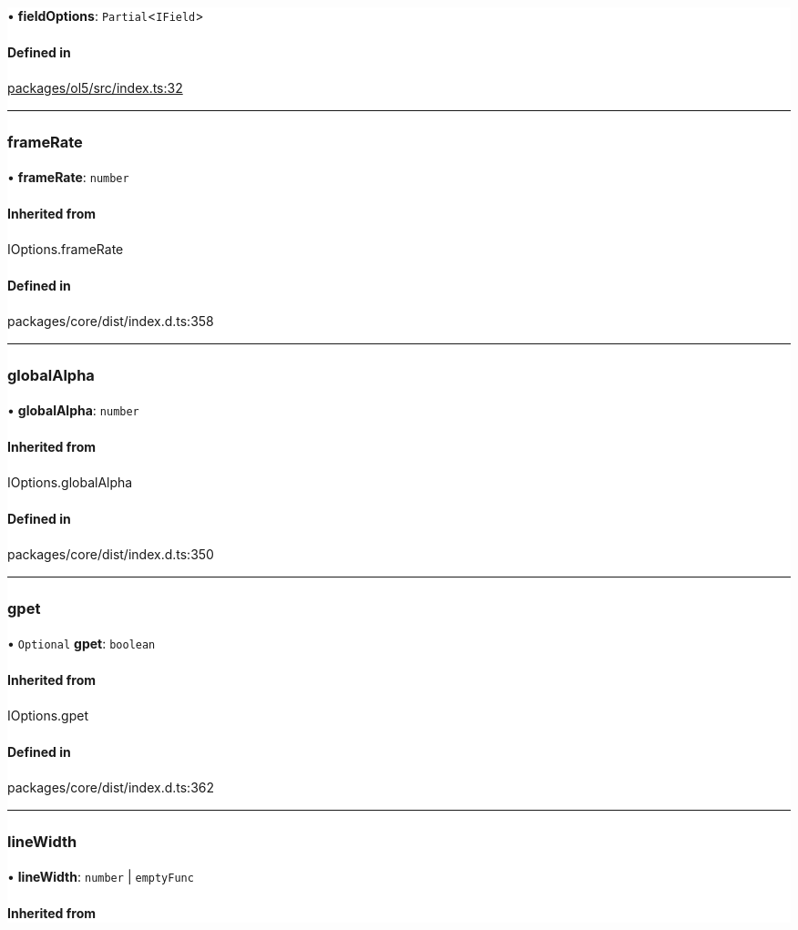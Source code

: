 • **fieldOptions**: `Partial`<`IField`\>

#### Defined in

[packages/ol5/src/index.ts:32](https://github.com/sakitam-fdd/wind-layer/blob/fa9bdd2/packages/ol5/src/index.ts#L32)

___

### frameRate

• **frameRate**: `number`

#### Inherited from

IOptions.frameRate

#### Defined in

packages/core/dist/index.d.ts:358

___

### globalAlpha

• **globalAlpha**: `number`

#### Inherited from

IOptions.globalAlpha

#### Defined in

packages/core/dist/index.d.ts:350

___

### gpet

• `Optional` **gpet**: `boolean`

#### Inherited from

IOptions.gpet

#### Defined in

packages/core/dist/index.d.ts:362

___

### lineWidth

• **lineWidth**: `number` \| `emptyFunc`

#### Inherited from
